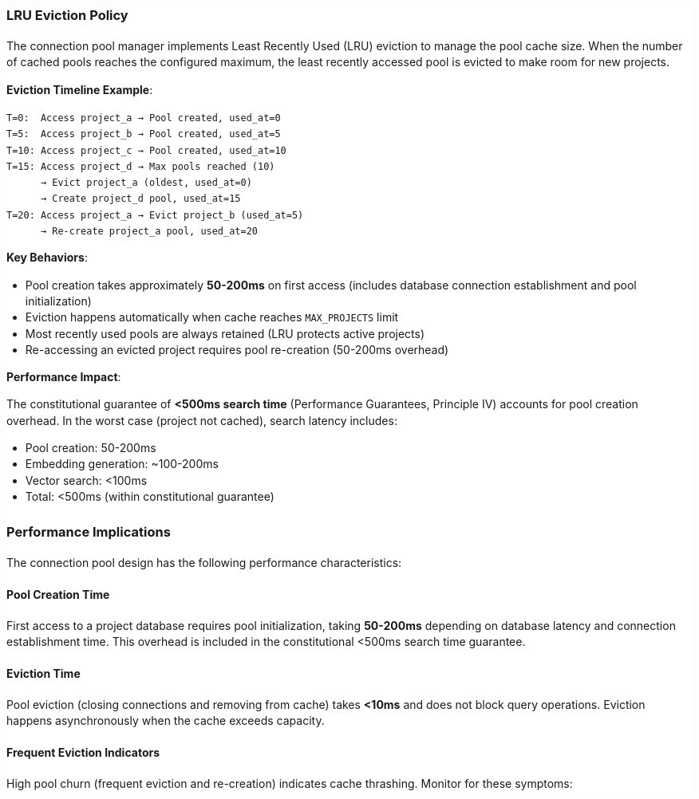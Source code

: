 ### LRU Eviction Policy

The connection pool manager implements Least Recently Used (LRU) eviction to manage the pool cache size. When the number of cached pools reaches the configured maximum, the least recently accessed pool is evicted to make room for new projects.

**Eviction Timeline Example**:

```
T=0:  Access project_a → Pool created, used_at=0
T=5:  Access project_b → Pool created, used_at=5
T=10: Access project_c → Pool created, used_at=10
T=15: Access project_d → Max pools reached (10)
      → Evict project_a (oldest, used_at=0)
      → Create project_d pool, used_at=15
T=20: Access project_a → Evict project_b (used_at=5)
      → Re-create project_a pool, used_at=20
```

**Key Behaviors**:

- Pool creation takes approximately **50-200ms** on first access (includes database connection establishment and pool initialization)
- Eviction happens automatically when cache reaches `MAX_PROJECTS` limit
- Most recently used pools are always retained (LRU protects active projects)
- Re-accessing an evicted project requires pool re-creation (50-200ms overhead)

**Performance Impact**:

The constitutional guarantee of **<500ms search time** (Performance Guarantees, Principle IV) accounts for pool creation overhead. In the worst case (project not cached), search latency includes:

- Pool creation: 50-200ms
- Embedding generation: ~100-200ms
- Vector search: <100ms
- Total: <500ms (within constitutional guarantee)

### Performance Implications

The connection pool design has the following performance characteristics:

#### Pool Creation Time

First access to a project database requires pool initialization, taking **50-200ms** depending on database latency and connection establishment time. This overhead is included in the constitutional <500ms search time guarantee.

#### Eviction Time

Pool eviction (closing connections and removing from cache) takes **<10ms** and does not block query operations. Eviction happens asynchronously when the cache exceeds capacity.

#### Frequent Eviction Indicators

High pool churn (frequent eviction and re-creation) indicates cache thrashing. Monitor for these symptoms:
